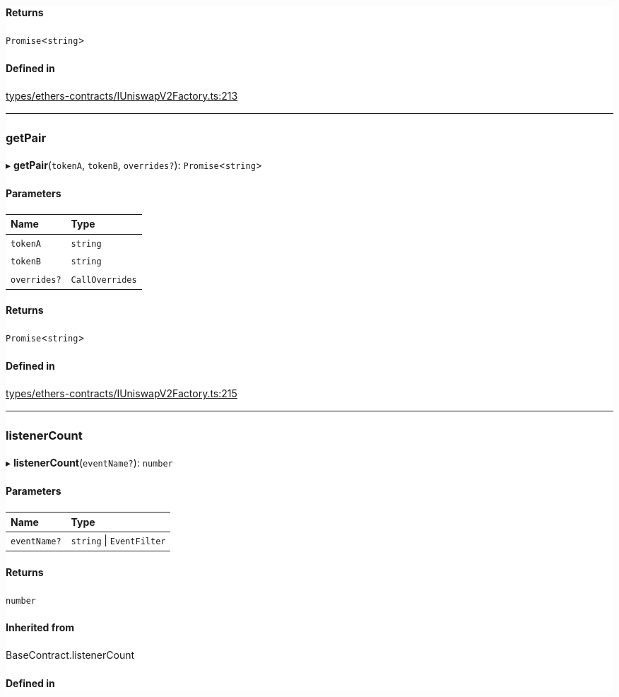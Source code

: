 #### Returns

`Promise`<`string`\>

#### Defined in

[types/ethers-contracts/IUniswapV2Factory.ts:213](https://github.com/sambacha/chainlog-sushi/blob/bdcb16d/types/ethers-contracts/IUniswapV2Factory.ts#L213)

___

### getPair

▸ **getPair**(`tokenA`, `tokenB`, `overrides?`): `Promise`<`string`\>

#### Parameters

| Name | Type |
| :------ | :------ |
| `tokenA` | `string` |
| `tokenB` | `string` |
| `overrides?` | `CallOverrides` |

#### Returns

`Promise`<`string`\>

#### Defined in

[types/ethers-contracts/IUniswapV2Factory.ts:215](https://github.com/sambacha/chainlog-sushi/blob/bdcb16d/types/ethers-contracts/IUniswapV2Factory.ts#L215)

___

### listenerCount

▸ **listenerCount**(`eventName?`): `number`

#### Parameters

| Name | Type |
| :------ | :------ |
| `eventName?` | `string` \| `EventFilter` |

#### Returns

`number`

#### Inherited from

BaseContract.listenerCount

#### Defined in
